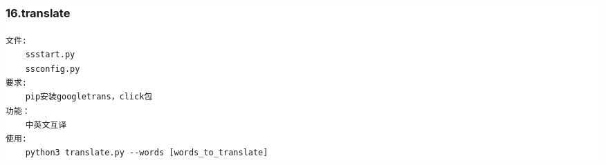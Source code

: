 ### 16.translate
```
文件:
    ssstart.py 
    ssconfig.py
要求:
    pip安装googletrans，click包
功能：
    中英文互译
使用:
    python3 translate.py --words [words_to_translate]

```
